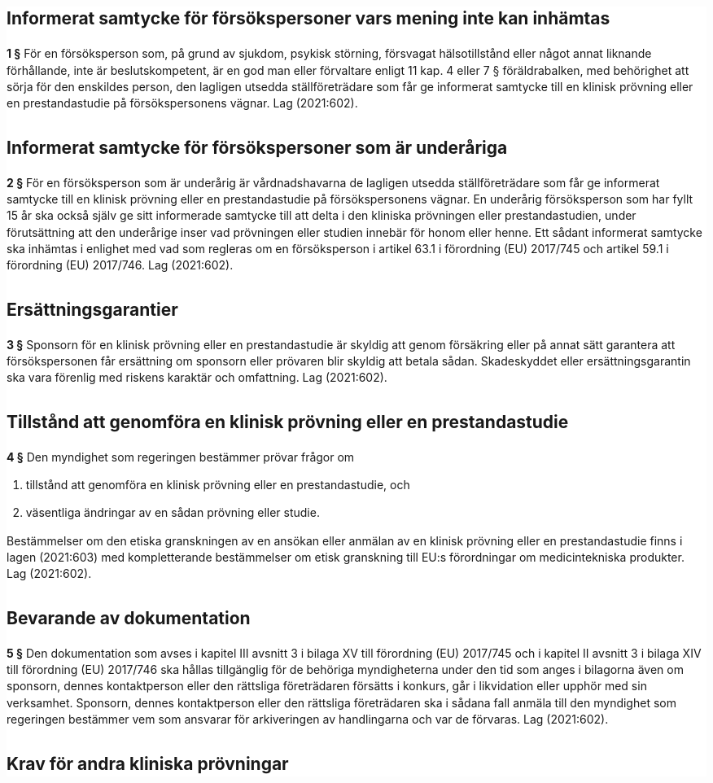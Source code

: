 ## Informerat samtycke för försökspersoner vars mening inte kan inhämtas

**1 §** För en försöksperson som, på grund av sjukdom, psykisk störning, försvagat hälsotillstånd eller något annat liknande förhållande, inte är beslutskompetent, är en god man eller förvaltare enligt 11 kap. 4 eller 7 § föräldrabalken, med behörighet att sörja för den enskildes person, den lagligen utsedda ställföreträdare som får ge informerat samtycke till en klinisk prövning eller en prestandastudie på försökspersonens vägnar. Lag (2021:602).

## Informerat samtycke för försökspersoner som är underåriga

**2 §** För en försöksperson som är underårig är vårdnadshavarna de lagligen utsedda ställföreträdare som får ge informerat samtycke till en klinisk prövning eller en prestandastudie på försökspersonens vägnar. En underårig försöksperson som har fyllt 15 år ska också själv ge sitt informerade samtycke till att delta i den kliniska prövningen eller prestandastudien, under förutsättning att den underårige inser vad prövningen eller studien innebär för honom eller henne. Ett sådant informerat samtycke ska inhämtas i enlighet med vad som regleras om en försöksperson i artikel 63.1 i förordning (EU) 2017/745 och artikel 59.1 i förordning (EU) 2017/746. Lag (2021:602).

## Ersättningsgarantier

**3 §** Sponsorn för en klinisk prövning eller en prestandastudie är skyldig att genom försäkring eller på annat sätt garantera att försökspersonen får ersättning om sponsorn eller prövaren blir skyldig att betala sådan. Skadeskyddet eller ersättningsgarantin ska vara förenlig med riskens karaktär och omfattning. Lag (2021:602).

## Tillstånd att genomföra en klinisk prövning eller en prestandastudie

**4 §** Den myndighet som regeringen bestämmer prövar frågor om

1. tillstånd att genomföra en klinisk prövning eller en prestandastudie, och

2. väsentliga ändringar av en sådan prövning eller studie.

Bestämmelser om den etiska granskningen av en ansökan eller anmälan av en klinisk prövning eller en prestandastudie finns i lagen (2021:603) med kompletterande bestämmelser om etisk granskning till EU:s förordningar om medicintekniska produkter. Lag (2021:602).

## Bevarande av dokumentation

**5 §** Den dokumentation som avses i kapitel III avsnitt 3 i bilaga XV till förordning (EU) 2017/745 och i kapitel II avsnitt 3 i bilaga XIV till förordning (EU) 2017/746 ska hållas tillgänglig för de behöriga myndigheterna under den tid som anges i bilagorna även om sponsorn, dennes kontaktperson eller den rättsliga företrädaren försätts i konkurs, går i likvidation eller upphör med sin verksamhet. Sponsorn, dennes kontaktperson eller den rättsliga företrädaren ska i sådana fall anmäla till den myndighet som regeringen bestämmer vem som ansvarar för arkiveringen av handlingarna och var de förvaras. Lag (2021:602).

## Krav för andra kliniska prövningar
